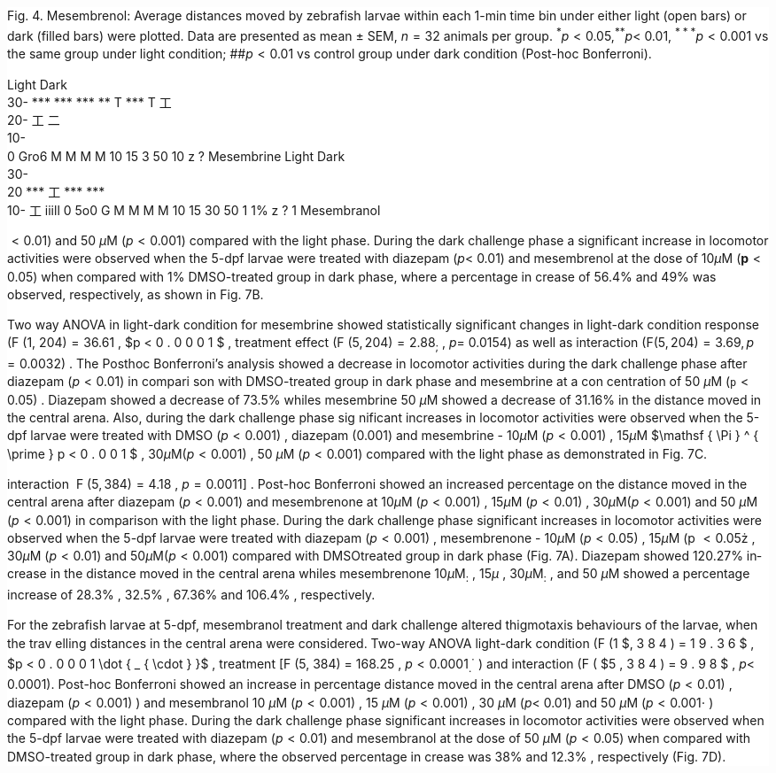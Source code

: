 Fig. 4. Mesembrenol: Average distances moved by zebrafish larvae within each 1-min time bin under either light (open bars) or dark (filled bars) were plotted. Data are presented as mean $\pm$ SEM, $n = 3 2$ animals per group. $^ { * } p < 0 . 0 5 , ^ { * * } p <$ 0.01, $^ { * * * } p < 0 . 0 0 1$ vs the same group under light condition; $\# \# p < 0 . 0 1$ vs control group under dark condition (Post-hoc Bonferroni).

Light Dark   
30- \*\*\* \*\*\* \*\*\* \*\* T \*\*\* T 工   
20- 工 二   
10-   
0 Gro6 M M M M 10 15 3 50 10 z ? Mesembrine Light Dark   
30-   
20 \*\*\* 工 \*\*\* \*\*\*   
10- 工 iiill 0 5o0 G M M M M 10 15 30 50 1 1% z ? 1 Mesembranol

$< 0 . 0 1 )$ and $5 0 ~ \mu \mathrm { M }$ $( p < 0 . 0 0 1 )$ compared with the light phase. During the dark challenge phase a significant increase in locomotor activities were observed when the 5-dpf larvae were treated with diazepam $( p <$ 0.01) and mesembrenol at the dose of $1 0 \mu \mathrm { M }$ $( \mathbf { p } < 0 . 0 5 )$ when compared with $1 \%$ DMSO-treated group in dark phase, where a percentage in­ crease of $5 6 . 4 \%$ and $4 9 \%$ was observed, respectively, as shown in Fig. 7B.

Two way ANOVA in light-dark condition for mesembrine showed statistically significant changes in light-dark condition response (F (1, $2 0 4 ) = 3 6 . 6 1$ , $p < 0 . 0 0 0 1 \$ , treatment effect (F $( 5 , 2 0 4 ) = 2 . 8 8 { } _ { ; }$ , $p =$ 0.0154) as well as interaction $( \mathrm { F } \left( 5 , 2 0 4 \right) = 3 . 6 9 , p = 0 . 0 0 3 2 )$ . The Posthoc Bonferroni’s analysis showed a decrease in locomotor activities during the dark challenge phase after diazepam $( p < 0 . 0 1 )$ in compari­ son with DMSO-treated group in dark phase and mesembrine at a con­ centration of $5 0 ~ \mu \mathrm { M }$ $( \mathtt { p } < 0 . 0 5 )$ . Diazepam showed a decrease of $7 3 . 5 \%$ whiles mesembrine $5 0 ~ { \mu \mathrm { M } }$ showed a decrease of $3 1 . 1 6 \%$ in the distance moved in the central arena. Also, during the dark challenge phase sig­ nificant increases in locomotor activities were observed when the 5-dpf larvae were treated with DMSO $( p < 0 . 0 0 1 )$ , diazepam (0.001) and mesembrine - $1 0 \mu \mathrm { M }$ $( p < 0 . 0 0 1 )$ , $1 5 \mu \mathrm { M }$ $\mathsf { \Pi } ^ { \prime } p < 0 . 0 0 1 \$ , $3 0 \mu \mathrm { M } \left( p < 0 . 0 0 1 \right)$ , $5 0 ~ { \mu \mathrm { M } }$ $( p < 0 . 0 0 1 )$ compared with the light phase as demonstrated in Fig. 7C.

interaction $\mathrm { ~ F ~ } ( 5 , 3 8 4 ) = 4 . 1 8$ , $p = 0 . 0 0 1 1 ]$ . Post-hoc Bonferroni showed an increased percentage on the distance moved in the central arena after diazepam $( p < 0 . 0 0 1 )$ and mesembrenone at $1 0 \mu \mathrm { M }$ $( p < 0 . 0 0 1 )$ , $1 5 \mu \mathrm { M }$ $( p < 0 . 0 1 )$ , $3 0 \mu \mathrm { M } \left( p < 0 . 0 0 1 \right)$ and $5 0 ~ \mu \mathrm { M }$ $( p < 0 . 0 0 1 )$ in comparison with the light phase. During the dark challenge phase significant increases in locomotor activities were observed when the 5-dpf larvae were treated with diazepam $( p < 0 . 0 0 1 )$ , mesembrenone - $1 0 \mu \mathrm { M }$ $( p < 0 . 0 5 )$ , $1 5 \mu \mathrm { M }$ (p $< 0 . 0 5 \mathrm { \dot { z } }$ , $3 0 \mu \mathrm { M }$ $( p < 0 . 0 1 )$ and $5 0 \mu \mathrm { M } \left( p < 0 . 0 0 1 \right)$ compared with DMSOtreated group in dark phase (Fig. 7A). Diazepam showed $1 2 0 . 2 7 \%$ in­ crease in the distance moved in the central arena whiles mesembrenone $1 0 \mu \mathrm { M } _ { : }$ , $1 5 \mu$ , $3 0 \mu \mathrm { M } _ { : }$ , and $5 0 ~ \mu \mathrm { M }$ showed a percentage increase of $2 8 . 3 \%$ , $3 2 . 5 \%$ , $6 7 . 3 6 \%$ and $1 0 6 . 4 \%$ , respectively.

For the zebrafish larvae at 5-dpf, mesembranol treatment and dark challenge altered thigmotaxis behaviours of the larvae, when the trav­ elling distances in the central arena were considered. Two-way ANOVA light-dark condition (F (1 $, 3 8 4 ) = 1 9 . 3 6 \$ , $p < 0 . 0 0 0 1 \dot { _ { \cdot } }$ , treatment [F (5, $3 8 4 )  { \mathrm { ~ = ~ } } 1 6 8 . 2 5$ , $p < 0 . 0 0 0 1 _ { . } ^ { \cdot }$ ) and interaction (F ( $5 , 3 8 4 ) = 9 . 9 8 \$ , $p <$ 0.0001). Post-hoc Bonferroni showed an increase in percentage distance moved in the central arena after DMSO $( p < 0 . 0 1 )$ , diazepam $( p < 0 . 0 0 1 )$ ) and mesembranol $1 0 ~ \mu \mathrm { M }$ $( p < 0 . 0 0 1 )$ , $1 5 ~ { \mu \mathrm { M } }$ $( p < 0 . 0 0 1 )$ , $3 0 ~ \mu \mathrm { M }$ $( p <$ 0.01) and $5 0 ~ \mu \mathrm { M }$ $( p < 0 . 0 0 1 { \cdot }$ ) compared with the light phase. During the dark challenge phase significant increases in locomotor activities were observed when the 5-dpf larvae were treated with diazepam $( p < 0 . 0 1 )$ and mesembranol at the dose of $5 0 ~ \mu \mathrm { M }$ $( p < 0 . 0 5 )$ when compared with DMSO-treated group in dark phase, where the observed percentage in­ crease was $3 8 \%$ and $1 2 . 3 \%$ , respectively (Fig. 7D).
